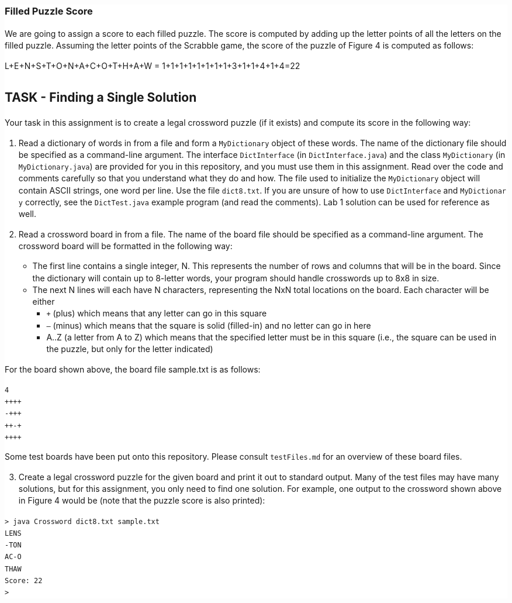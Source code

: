 ### Filled Puzzle Score
We are going to assign a score to each filled puzzle. The score is computed by adding up the letter points of all the letters on the filled puzzle. Assuming the letter points of the Scrabble game, the score of the puzzle of Figure 4 is computed as follows:

L+E+N+S+T+O+N+A+C+O+T+H+A+W = 1+1+1+1+1+1+1+1+3+1+1+4+1+4=22

## TASK - Finding a Single Solution

Your task in this assignment is to create a legal crossword puzzle (if it exists) and compute its score in the following way:

1. Read a dictionary of words in from a file and form a `MyDictionary` object of these words. The name of the dictionary file should be specified as a command-line argument. The interface `DictInterface` (in `DictInterface.java`) and the class `MyDictionary` (in `MyDictionary.java`) are provided for you in this repository, and you must use them in this assignment.  Read over the code and comments carefully so that you understand what they do and how.  The file used to initialize the `MyDictionary` object will contain ASCII strings, one word per line.  Use the file `dict8.txt`.  If you are unsure of how to use `DictInterface` and `MyDictionary` correctly, see the `DictTest.java` example program (and read the comments). Lab 1 solution can be used for reference as well.

2. Read a crossword board in from a file.  The name of the board file should be specified as a command-line argument.  The crossword board will be formatted in the following way:

    - The first line contains a single integer, N.  This represents the number of rows and columns that will be in the board.  Since the dictionary will contain up to 8-letter words, your program should handle crosswords up to 8x8 in size.
    - The next N lines will each have N characters, representing the NxN total locations on the board.  Each character will be either
      - `+` (plus) which means that any letter can go in this square
      - `–` (minus) which means that the square is solid (filled-in) and no letter can go in here
      - A..Z (a letter from A to Z) which means that the specified letter must be in this square (i.e., the square can be used in the puzzle, but only for the letter indicated)

For the board shown above, the board file sample.txt is as follows:
```
4
++++
-+++
++-+
++++ 
```

Some test boards have been put onto this repository. Please consult `testFiles.md` for an overview of these board files.

3. Create a legal crossword puzzle for the given board and print it out to standard output.  Many of the test files may have many solutions, but for this assignment, you only need to find one solution.  For example, one output to the crossword shown above in Figure 4 would be (note that the puzzle score is also printed):

```
> java Crossword dict8.txt sample.txt
LENS
-TON
AC-O
THAW
Score: 22
>
```
